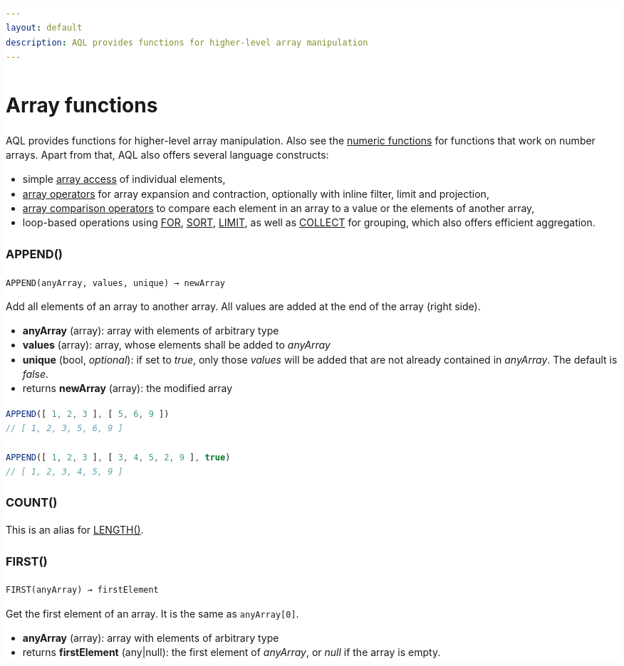 ```yaml
---
layout: default
description: AQL provides functions for higher-level array manipulation
---
```

Array functions
===============

AQL provides functions for higher-level array manipulation. Also see the
[numeric functions](functions-numeric.html) for functions that work on number arrays.
Apart from that, AQL also offers several language constructs:

- simple [array access](fundamentals-datatypes.html#arrays--lists) of individual elements,
- [array operators](advanced-arrayoperators.html) for array expansion and contraction,
  optionally with inline filter, limit and projection,
- [array comparison operators](operators.html#array-comparison-operators) to compare
  each element in an array to a value or the elements of another array,
- loop-based operations using [FOR](operations-for.html),
  [SORT](operations-sort.html), [LIMIT](operations-limit.html),
  as well as [COLLECT](operations-collect.html) for grouping,
  which also offers efficient aggregation.

### APPEND()

`APPEND(anyArray, values, unique) → newArray`

Add all elements of an array to another array. All values are added at the end of the
array (right side).

- **anyArray** (array): array with elements of arbitrary type
- **values** (array): array, whose elements shall be added to *anyArray*
- **unique** (bool, *optional*): if set to *true*, only those *values* will be added
  that are not already contained in *anyArray*. The default is *false*.
- returns **newArray** (array): the modified array

```js
APPEND([ 1, 2, 3 ], [ 5, 6, 9 ])
// [ 1, 2, 3, 5, 6, 9 ]

APPEND([ 1, 2, 3 ], [ 3, 4, 5, 2, 9 ], true)
// [ 1, 2, 3, 4, 5, 9 ]
```

### COUNT()

This is an alias for [LENGTH()](#length).

### FIRST()

`FIRST(anyArray) → firstElement`

Get the first element of an array. It is the same as `anyArray[0]`.

- **anyArray** (array): array with elements of arbitrary type
- returns **firstElement** (any|null): the first element of *anyArray*, or *null* if
  the array is empty.
